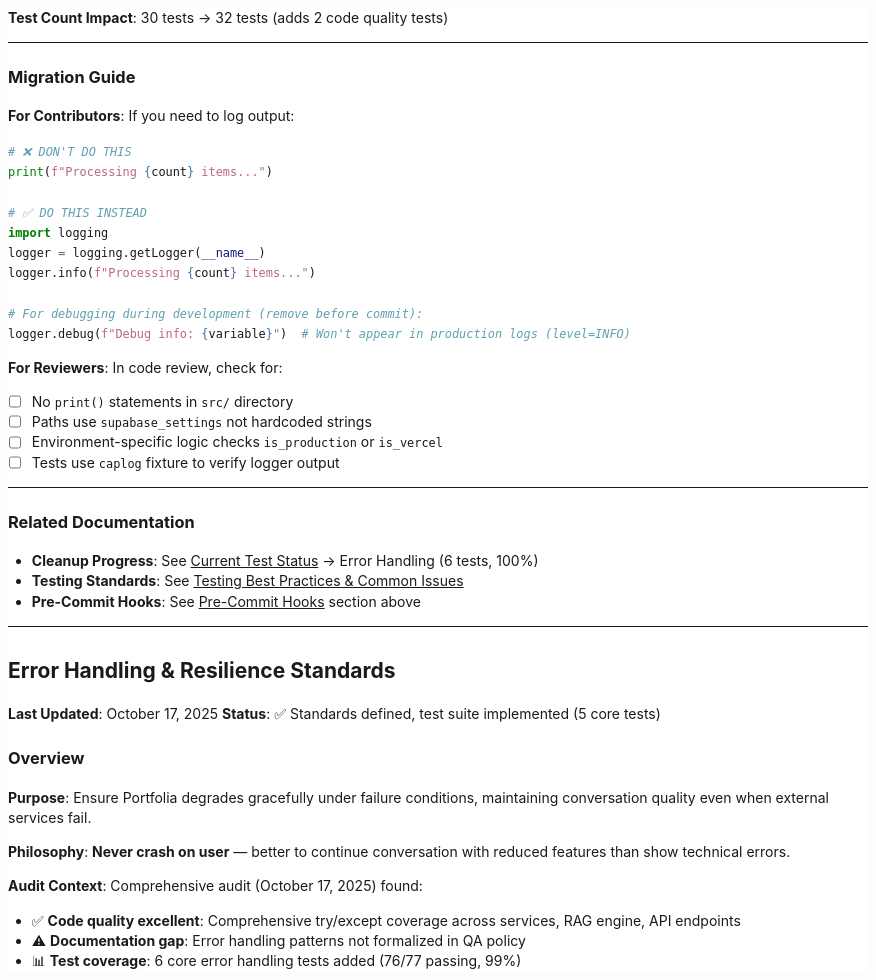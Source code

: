 **Test Count Impact**: 30 tests → 32 tests (adds 2 code quality tests)

---

### Migration Guide

**For Contributors**: If you need to log output:

```python
# ❌ DON'T DO THIS
print(f"Processing {count} items...")

# ✅ DO THIS INSTEAD
import logging
logger = logging.getLogger(__name__)
logger.info(f"Processing {count} items...")

# For debugging during development (remove before commit):
logger.debug(f"Debug info: {variable}")  # Won't appear in production logs (level=INFO)
```

**For Reviewers**: In code review, check for:
- [ ] No `print()` statements in `src/` directory
- [ ] Paths use `supabase_settings` not hardcoded strings
- [ ] Environment-specific logic checks `is_production` or `is_vercel`
- [ ] Tests use `caplog` fixture to verify logger output

---

### Related Documentation

- **Cleanup Progress**: See [Current Test Status](#current-test-status) → Error Handling (6 tests, 100%)
- **Testing Standards**: See [Testing Best Practices & Common Issues](#testing-best-practices--common-issues)
- **Pre-Commit Hooks**: See [Pre-Commit Hooks](#pre-commit-hooks) section above

---

## Error Handling & Resilience Standards

**Last Updated**: October 17, 2025
**Status**: ✅ Standards defined, test suite implemented (5 core tests)

### Overview

**Purpose**: Ensure Portfolia degrades gracefully under failure conditions, maintaining conversation quality even when external services fail.

**Philosophy**: **Never crash on user** — better to continue conversation with reduced features than show technical errors.

**Audit Context**: Comprehensive audit (October 17, 2025) found:
- ✅ **Code quality excellent**: Comprehensive try/except coverage across services, RAG engine, API endpoints
- ⚠️ **Documentation gap**: Error handling patterns not formalized in QA policy
- 📊 **Test coverage**: 6 core error handling tests added (76/77 passing, 99%)
